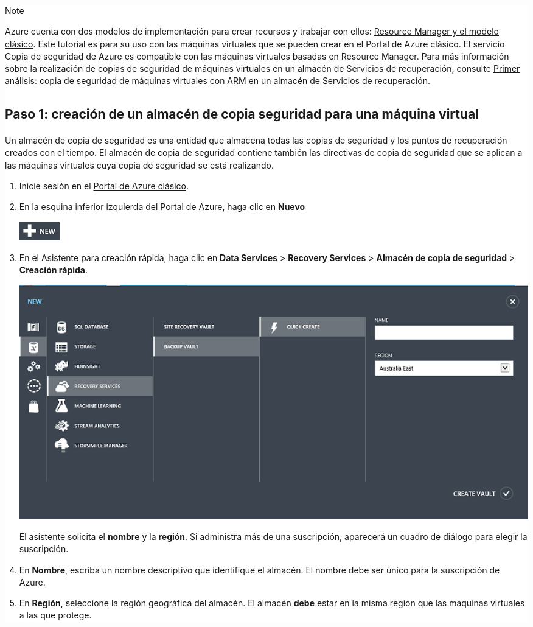 > [!NOTE]
> Azure cuenta con dos modelos de implementación para crear recursos y trabajar con ellos: [Resource Manager y el modelo clásico](../resource-manager-deployment-model.md). Este tutorial es para su uso con las máquinas virtuales que se pueden crear en el Portal de Azure clásico. El servicio Copia de seguridad de Azure es compatible con las máquinas virtuales basadas en Resource Manager. Para más información sobre la realización de copias de seguridad de máquinas virtuales en un almacén de Servicios de recuperación, consulte [Primer análisis: copia de seguridad de máquinas virtuales con ARM en un almacén de Servicios de recuperación](backup-azure-vms-first-look-arm.md).
>
>

## <a name="step-1---create-a-backup-vault-for-a-vm"></a>Paso 1: creación de un almacén de copia seguridad para una máquina virtual
Un almacén de copia de seguridad es una entidad que almacena todas las copias de seguridad y los puntos de recuperación creados con el tiempo. El almacén de copia de seguridad contiene también las directivas de copia de seguridad que se aplican a las máquinas virtuales cuya copia de seguridad se está realizando.

1. Inicie sesión en el [Portal de Azure clásico](http://manage.windowsazure.com/).
2. En la esquina inferior izquierda del Portal de Azure, haga clic en **Nuevo**

    ![Haga clic en el menú Nuevo](./media/backup-azure-vms-first-look/new-button.png)
3. En el Asistente para creación rápida, haga clic en **Data Services** > **Recovery Services** > **Almacén de copia de seguridad** > **Creación rápida**.

    ![Crear un almacén de copia de seguridad](./media/backup-azure-vms-first-look/new-vault-wizard-one-subscription.png)

    El asistente solicita el **nombre** y la **región**. Si administra más de una suscripción, aparecerá un cuadro de diálogo para elegir la suscripción.
4. En **Nombre**, escriba un nombre descriptivo que identifique el almacén. El nombre debe ser único para la suscripción de Azure.
5. En **Región**, seleccione la región geográfica del almacén. El almacén **debe** estar en la misma región que las máquinas virtuales a las que protege.
